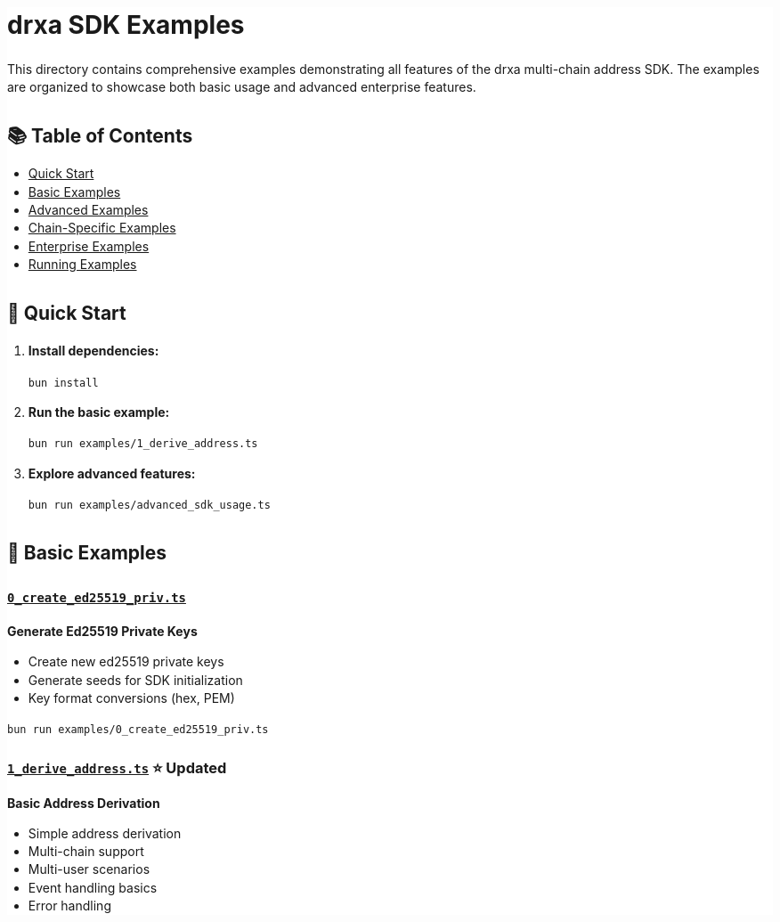 # drxa SDK Examples

This directory contains comprehensive examples demonstrating all features of the drxa multi-chain address SDK. The examples are organized to showcase both basic usage and advanced enterprise features.

## 📚 Table of Contents

- [Quick Start](#quick-start)
- [Basic Examples](#basic-examples)
- [Advanced Examples](#advanced-examples)
- [Chain-Specific Examples](#chain-specific-examples)
- [Enterprise Examples](#enterprise-examples)
- [Running Examples](#running-examples)

## 🚀 Quick Start

1. **Install dependencies:**
   ```bash
   bun install
   ```

2. **Run the basic example:**
   ```bash
   bun run examples/1_derive_address.ts
   ```

3. **Explore advanced features:**
   ```bash
   bun run examples/advanced_sdk_usage.ts
   ```

## 📝 Basic Examples

### [`0_create_ed25519_priv.ts`](0_create_ed25519_priv.ts)
**Generate Ed25519 Private Keys**
- Create new ed25519 private keys
- Generate seeds for SDK initialization
- Key format conversions (hex, PEM)

```bash
bun run examples/0_create_ed25519_priv.ts
```

### [`1_derive_address.ts`](1_derive_address.ts) ⭐ **Updated**
**Basic Address Derivation**
- Simple address derivation
- Multi-chain support
- Multi-user scenarios
- Event handling basics
- Error handling
